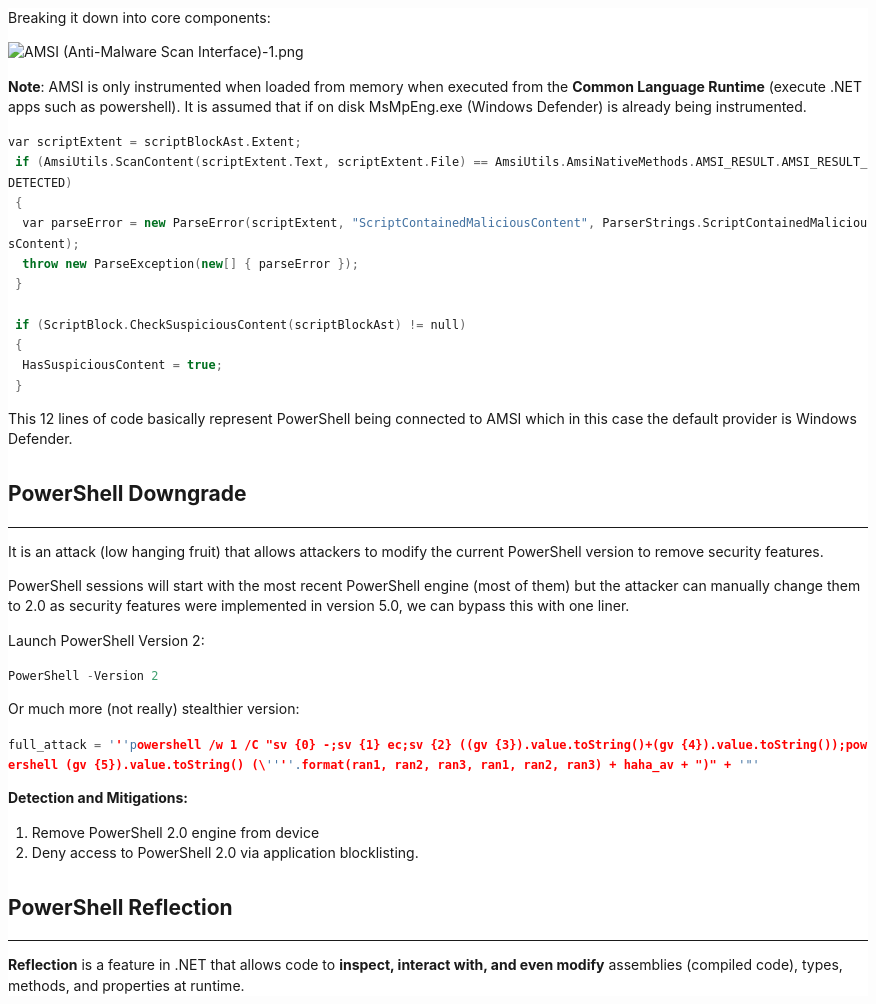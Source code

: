 Breaking it down into core components:

![AMSI (Anti-Malware Scan Interface)-1.png](/img/user/cards/red-team/images/AMSI%20(Anti-Malware%20Scan%20Interface)-1.png)

**Note**: AMSI is only instrumented when loaded from memory when executed from the **Common Language Runtime** (execute .NET apps such as powershell). It is assumed that if on disk MsMpEng.exe (Windows Defender) is already being instrumented.

```cpp
var scriptExtent = scriptBlockAst.Extent;
 if (AmsiUtils.ScanContent(scriptExtent.Text, scriptExtent.File) == AmsiUtils.AmsiNativeMethods.AMSI_RESULT.AMSI_RESULT_DETECTED)
 {
  var parseError = new ParseError(scriptExtent, "ScriptContainedMaliciousContent", ParserStrings.ScriptContainedMaliciousContent);
  throw new ParseException(new[] { parseError });
 }

 if (ScriptBlock.CheckSuspiciousContent(scriptBlockAst) != null)
 {
  HasSuspiciousContent = true;
 }
```

This 12 lines of code basically represent PowerShell being connected to AMSI which in this case the default provider is Windows Defender.
## PowerShell Downgrade
---
It is an attack (low hanging fruit) that allows attackers to modify the current PowerShell version to remove security features.

PowerShell sessions will start with the most recent PowerShell engine (most of them) but the attacker can manually change them to 2.0 as security features were implemented in version 5.0, we can bypass this with one liner.

Launch PowerShell Version 2:

```powershell
PowerShell -Version 2
```

Or much more (not really) stealthier version:

```C
full_attack = '''powershell /w 1 /C "sv {0} -;sv {1} ec;sv {2} ((gv {3}).value.toString()+(gv {4}).value.toString());powershell (gv {5}).value.toString() (\''''.format(ran1, ran2, ran3, ran1, ran2, ran3) + haha_av + ")" + '"'
```

**Detection and Mitigations:**

1. Remove PowerShell 2.0 engine from device
2. Deny access to PowerShell 2.0 via application blocklisting.

## PowerShell Reflection
---
**Reflection** is a feature in .NET that allows code to **inspect, interact with, and even modify** assemblies (compiled code), types, methods, and properties at runtime.
